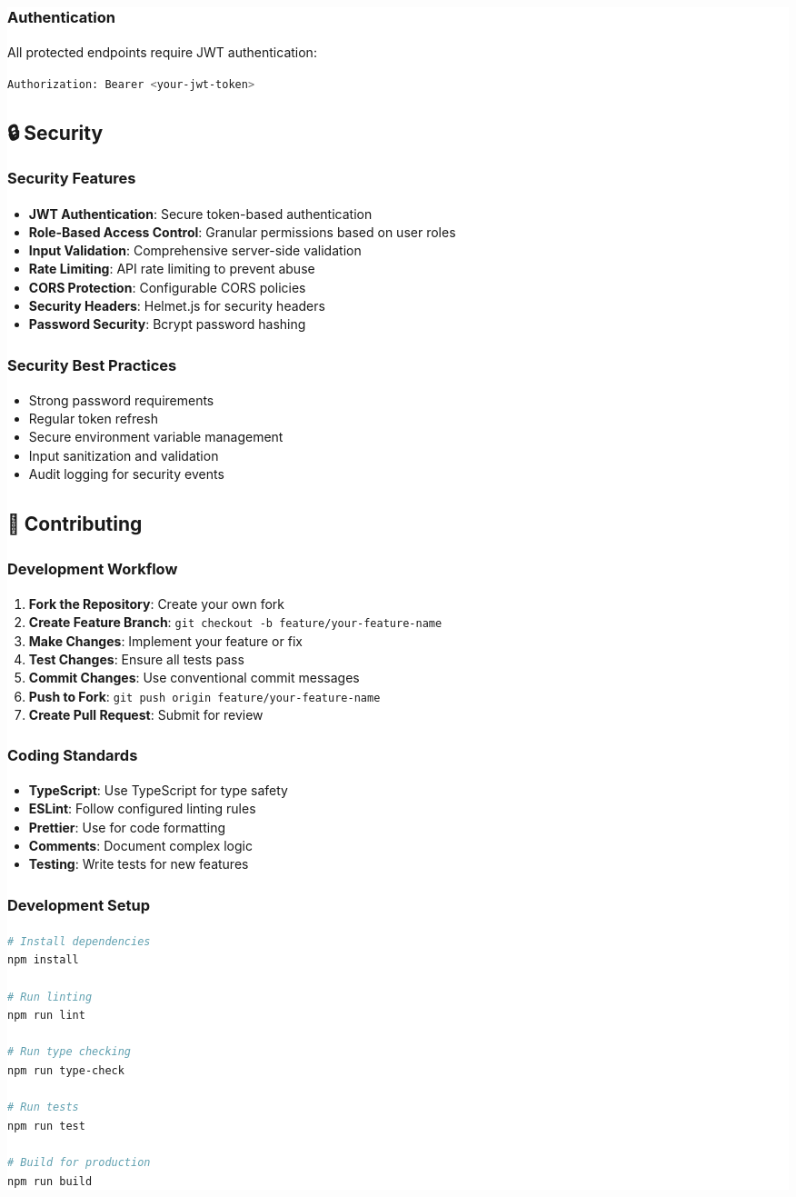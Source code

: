 ### Authentication
All protected endpoints require JWT authentication:
```bash
Authorization: Bearer <your-jwt-token>
```

## 🔒 Security

### Security Features
- **JWT Authentication**: Secure token-based authentication
- **Role-Based Access Control**: Granular permissions based on user roles
- **Input Validation**: Comprehensive server-side validation
- **Rate Limiting**: API rate limiting to prevent abuse
- **CORS Protection**: Configurable CORS policies
- **Security Headers**: Helmet.js for security headers
- **Password Security**: Bcrypt password hashing

### Security Best Practices
- Strong password requirements
- Regular token refresh
- Secure environment variable management
- Input sanitization and validation
- Audit logging for security events

## 🤝 Contributing

### Development Workflow
1. **Fork the Repository**: Create your own fork
2. **Create Feature Branch**: `git checkout -b feature/your-feature-name`
3. **Make Changes**: Implement your feature or fix
4. **Test Changes**: Ensure all tests pass
5. **Commit Changes**: Use conventional commit messages
6. **Push to Fork**: `git push origin feature/your-feature-name`
7. **Create Pull Request**: Submit for review

### Coding Standards
- **TypeScript**: Use TypeScript for type safety
- **ESLint**: Follow configured linting rules
- **Prettier**: Use for code formatting
- **Comments**: Document complex logic
- **Testing**: Write tests for new features

### Development Setup
```bash
# Install dependencies
npm install

# Run linting
npm run lint

# Run type checking
npm run type-check

# Run tests
npm run test

# Build for production
npm run build
```
